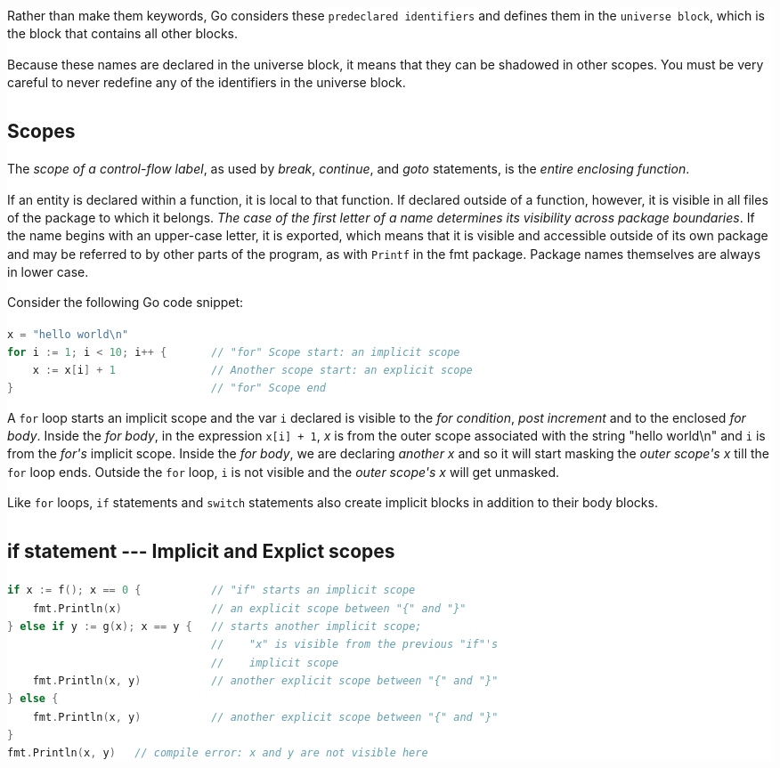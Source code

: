 Rather than make them keywords, Go considers these `predeclared identifiers` and
defines them in the `universe block`, which is the block that contains all other
blocks.

Because these names are declared in the universe block, it means that they can
be shadowed in other scopes. You must be very careful to never redefine any of
the identifiers in the universe block.

## Scopes

The _scope of a control-flow label_, as used by _break_, _continue_, and _goto_
statements, is the _entire enclosing function_.

If an entity is declared within a function, it is local to that function. If
declared outside of a function, however, it is visible in all files of the
package to which it belongs. _The case of the first letter of a name determines
its visibility across package boundaries_. If the name begins with an upper-case
letter, it is exported, which means that it is visible and accessible outside of
its own package and may be referred to by other parts of the program, as with
`Printf` in the fmt package. Package names themselves are always in lower case.

Consider the following Go code snippet:
```go
x = "hello world\n"
for i := 1; i < 10; i++ {       // "for" Scope start: an implicit scope
    x := x[i] + 1               // Another scope start: an explicit scope
}                               // "for" Scope end
```
A `for` loop starts an implicit scope and the var `i` declared is visible to the
_for condition_, _post increment_ and to the enclosed _for body_. Inside the
_for body_, in the expression `x[i] + 1`, _x_ is from the outer scope associated
with the string "hello world\n" and `i` is from the _for's_ implicit
scope. Inside the _for body_, we are declaring _another x_ and so it will start
masking the _outer scope's x_ till the `for` loop ends. Outside the `for` loop,
`i` is not visible and the _outer scope's x_ will get unmasked.

Like `for` loops, `if` statements and `switch` statements also create implicit
blocks in addition to their body blocks.

## if statement --- Implicit and Explict scopes

```go
if x := f(); x == 0 {           // "if" starts an implicit scope
    fmt.Println(x)              // an explicit scope between "{" and "}"
} else if y := g(x); x == y {   // starts another implicit scope;
                                //    "x" is visible from the previous "if"'s
                                //    implicit scope
    fmt.Println(x, y)           // another explicit scope between "{" and "}"
} else {
    fmt.Println(x, y)           // another explicit scope between "{" and "}"
}
fmt.Println(x, y)   // compile error: x and y are not visible here
```
